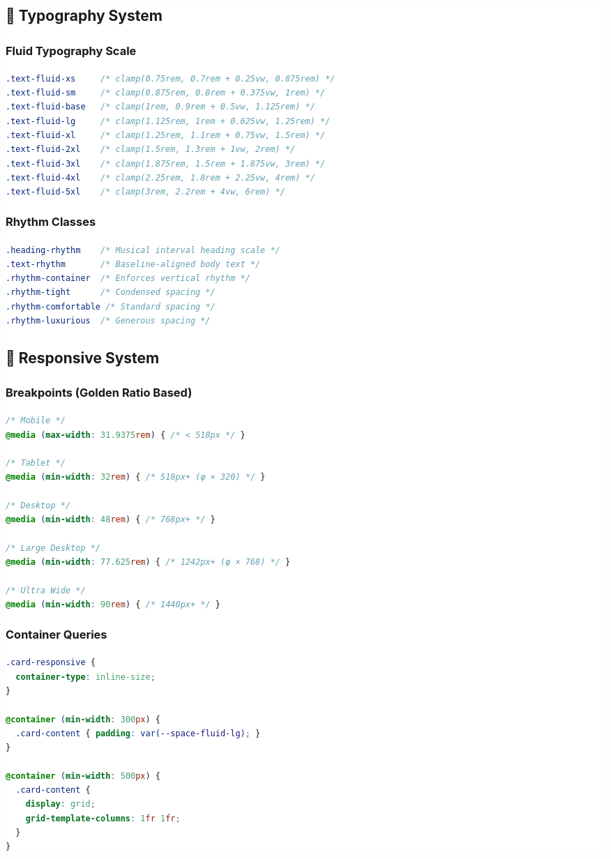## 📏 Typography System

### Fluid Typography Scale
```css
.text-fluid-xs     /* clamp(0.75rem, 0.7rem + 0.25vw, 0.875rem) */
.text-fluid-sm     /* clamp(0.875rem, 0.8rem + 0.375vw, 1rem) */
.text-fluid-base   /* clamp(1rem, 0.9rem + 0.5vw, 1.125rem) */
.text-fluid-lg     /* clamp(1.125rem, 1rem + 0.625vw, 1.25rem) */
.text-fluid-xl     /* clamp(1.25rem, 1.1rem + 0.75vw, 1.5rem) */
.text-fluid-2xl    /* clamp(1.5rem, 1.3rem + 1vw, 2rem) */
.text-fluid-3xl    /* clamp(1.875rem, 1.5rem + 1.875vw, 3rem) */
.text-fluid-4xl    /* clamp(2.25rem, 1.8rem + 2.25vw, 4rem) */
.text-fluid-5xl    /* clamp(3rem, 2.2rem + 4vw, 6rem) */
```

### Rhythm Classes
```css
.heading-rhythm    /* Musical interval heading scale */
.text-rhythm       /* Baseline-aligned body text */
.rhythm-container  /* Enforces vertical rhythm */
.rhythm-tight      /* Condensed spacing */
.rhythm-comfortable /* Standard spacing */
.rhythm-luxurious  /* Generous spacing */
```

## 📱 Responsive System

### Breakpoints (Golden Ratio Based)
```css
/* Mobile */
@media (max-width: 31.9375rem) { /* < 518px */ }

/* Tablet */
@media (min-width: 32rem) { /* 518px+ (φ × 320) */ }

/* Desktop */
@media (min-width: 48rem) { /* 768px+ */ }

/* Large Desktop */
@media (min-width: 77.625rem) { /* 1242px+ (φ × 768) */ }

/* Ultra Wide */
@media (min-width: 90rem) { /* 1440px+ */ }
```

### Container Queries
```css
.card-responsive {
  container-type: inline-size;
}

@container (min-width: 300px) {
  .card-content { padding: var(--space-fluid-lg); }
}

@container (min-width: 500px) {
  .card-content { 
    display: grid; 
    grid-template-columns: 1fr 1fr; 
  }
}
```
